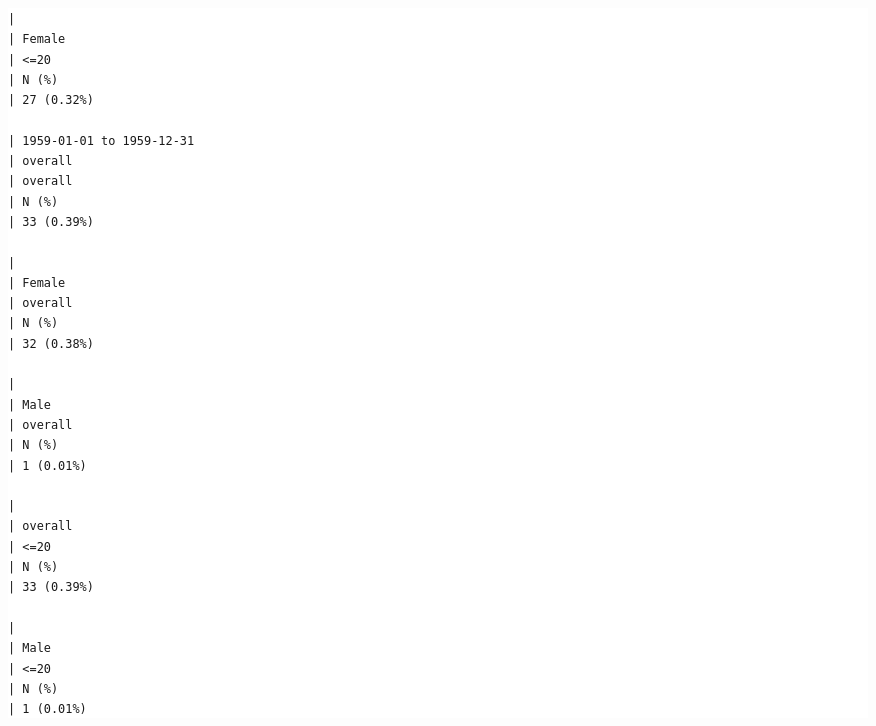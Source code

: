     | 
    | Female
    | <=20
    | N (%)
    | 27 (0.32%)  
    
    | 1959-01-01 to 1959-12-31
    | overall
    | overall
    | N (%)
    | 33 (0.39%)  
    
    | 
    | Female
    | overall
    | N (%)
    | 32 (0.38%)  
    
    | 
    | Male
    | overall
    | N (%)
    | 1 (0.01%)  
    
    | 
    | overall
    | <=20
    | N (%)
    | 33 (0.39%)  
    
    | 
    | Male
    | <=20
    | N (%)
    | 1 (0.01%)  
    